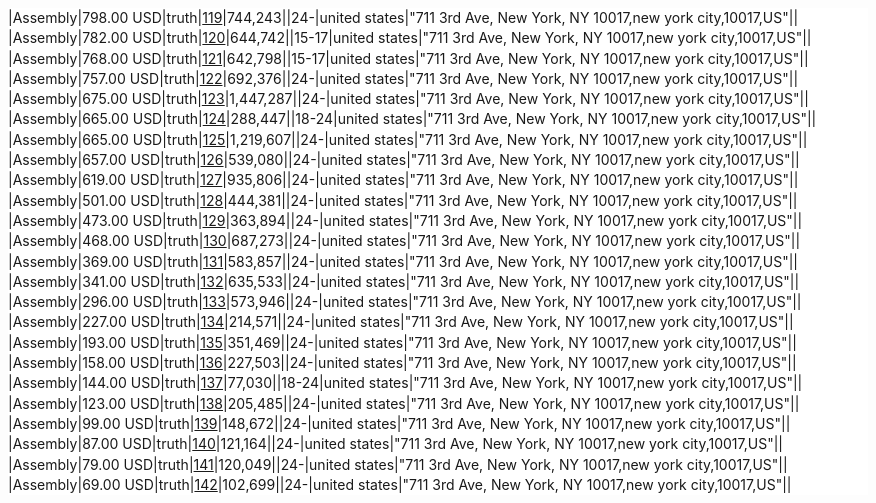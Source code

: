 |Assembly|798.00 USD|truth|[119](https://www.snap.com/political-ads/asset/04ba8f6256ee6a85e31bc5c60cef7dca50df7914a416b45bf04a62a3b1153242?mediaType=png)|744,243||24-|united states|"711 3rd Ave, New York, NY 10017,new york city,10017,US"||
|Assembly|782.00 USD|truth|[120](https://www.snap.com/political-ads/asset/2bd76e3379c48a43e69a93c9e1566a018e0754d522b5bac0485a42ca321c7a9a?mediaType=mp4)|644,742||15-17|united states|"711 3rd Ave, New York, NY 10017,new york city,10017,US"||
|Assembly|768.00 USD|truth|[121](https://www.snap.com/political-ads/asset/2bd76e3379c48a43e69a93c9e1566a018e0754d522b5bac0485a42ca321c7a9a?mediaType=mp4)|642,798||15-17|united states|"711 3rd Ave, New York, NY 10017,new york city,10017,US"||
|Assembly|757.00 USD|truth|[122](https://www.snap.com/political-ads/asset/85006f6a492c55f7b1e045bdf7d7a7f345784de4b8713ae0056193d8d9a012c4?mediaType=mp4)|692,376||24-|united states|"711 3rd Ave, New York, NY 10017,new york city,10017,US"||
|Assembly|675.00 USD|truth|[123](https://www.snap.com/political-ads/asset/3128816f1ab2e412e839f10d58e2c75bc7c7a130c0476fb7ba2c7a257264d558?mediaType=mp4)|1,447,287||24-|united states|"711 3rd Ave, New York, NY 10017,new york city,10017,US"||
|Assembly|665.00 USD|truth|[124](https://www.snap.com/political-ads/asset/2bd76e3379c48a43e69a93c9e1566a018e0754d522b5bac0485a42ca321c7a9a?mediaType=mp4)|288,447||18-24|united states|"711 3rd Ave, New York, NY 10017,new york city,10017,US"||
|Assembly|665.00 USD|truth|[125](https://www.snap.com/political-ads/asset/0d8bdc14050d104e67c9afa6923041290e4aa680333e678b94a5f31e7c8323c8?mediaType=mp4)|1,219,607||24-|united states|"711 3rd Ave, New York, NY 10017,new york city,10017,US"||
|Assembly|657.00 USD|truth|[126](https://www.snap.com/political-ads/asset/b11f54da6d56adba2f42bc53fea52f1195c788c9a11749a2ab34c097182d8d3a?mediaType=mp4)|539,080||24-|united states|"711 3rd Ave, New York, NY 10017,new york city,10017,US"||
|Assembly|619.00 USD|truth|[127](https://www.snap.com/political-ads/asset/3128816f1ab2e412e839f10d58e2c75bc7c7a130c0476fb7ba2c7a257264d558?mediaType=mp4)|935,806||24-|united states|"711 3rd Ave, New York, NY 10017,new york city,10017,US"||
|Assembly|501.00 USD|truth|[128](https://www.snap.com/political-ads/asset/dc6230d942c70fa13a605baf829206b2dcbffced67005889838fdaafd0fd2a2b?mediaType=mp4)|444,381||24-|united states|"711 3rd Ave, New York, NY 10017,new york city,10017,US"||
|Assembly|473.00 USD|truth|[129](https://www.snap.com/political-ads/asset/b11f54da6d56adba2f42bc53fea52f1195c788c9a11749a2ab34c097182d8d3a?mediaType=mp4)|363,894||24-|united states|"711 3rd Ave, New York, NY 10017,new york city,10017,US"||
|Assembly|468.00 USD|truth|[130](https://www.snap.com/political-ads/asset/0d8bdc14050d104e67c9afa6923041290e4aa680333e678b94a5f31e7c8323c8?mediaType=mp4)|687,273||24-|united states|"711 3rd Ave, New York, NY 10017,new york city,10017,US"||
|Assembly|369.00 USD|truth|[131](https://www.snap.com/political-ads/asset/b11f54da6d56adba2f42bc53fea52f1195c788c9a11749a2ab34c097182d8d3a?mediaType=mp4)|583,857||24-|united states|"711 3rd Ave, New York, NY 10017,new york city,10017,US"||
|Assembly|341.00 USD|truth|[132](https://www.snap.com/political-ads/asset/fec26a89fdc6dd0874146abd2c11fc20d8280abce92347cfd00bd26eb27171e6?mediaType=mp4)|635,533||24-|united states|"711 3rd Ave, New York, NY 10017,new york city,10017,US"||
|Assembly|296.00 USD|truth|[133](https://www.snap.com/political-ads/asset/3128816f1ab2e412e839f10d58e2c75bc7c7a130c0476fb7ba2c7a257264d558?mediaType=mp4)|573,946||24-|united states|"711 3rd Ave, New York, NY 10017,new york city,10017,US"||
|Assembly|227.00 USD|truth|[134](https://www.snap.com/political-ads/asset/fec26a89fdc6dd0874146abd2c11fc20d8280abce92347cfd00bd26eb27171e6?mediaType=mp4)|214,571||24-|united states|"711 3rd Ave, New York, NY 10017,new york city,10017,US"||
|Assembly|193.00 USD|truth|[135](https://www.snap.com/political-ads/asset/a9dfc5d127163e6313cf93663054134f905785ffd2a93f75a2d946e0ea6f5a15?mediaType=mp4)|351,469||24-|united states|"711 3rd Ave, New York, NY 10017,new york city,10017,US"||
|Assembly|158.00 USD|truth|[136](https://www.snap.com/political-ads/asset/fec26a89fdc6dd0874146abd2c11fc20d8280abce92347cfd00bd26eb27171e6?mediaType=mp4)|227,503||24-|united states|"711 3rd Ave, New York, NY 10017,new york city,10017,US"||
|Assembly|144.00 USD|truth|[137](https://www.snap.com/political-ads/asset/8f03255d625a798a145e2796e4bd6258e36fdcf8fe7b533230cb7b544f29ea75?mediaType=mp4)|77,030||18-24|united states|"711 3rd Ave, New York, NY 10017,new york city,10017,US"||
|Assembly|123.00 USD|truth|[138](https://www.snap.com/political-ads/asset/fec26a89fdc6dd0874146abd2c11fc20d8280abce92347cfd00bd26eb27171e6?mediaType=mp4)|205,485||24-|united states|"711 3rd Ave, New York, NY 10017,new york city,10017,US"||
|Assembly|99.00 USD|truth|[139](https://www.snap.com/political-ads/asset/a9dfc5d127163e6313cf93663054134f905785ffd2a93f75a2d946e0ea6f5a15?mediaType=mp4)|148,672||24-|united states|"711 3rd Ave, New York, NY 10017,new york city,10017,US"||
|Assembly|87.00 USD|truth|[140](https://www.snap.com/political-ads/asset/fec26a89fdc6dd0874146abd2c11fc20d8280abce92347cfd00bd26eb27171e6?mediaType=mp4)|121,164||24-|united states|"711 3rd Ave, New York, NY 10017,new york city,10017,US"||
|Assembly|79.00 USD|truth|[141](https://www.snap.com/political-ads/asset/a9dfc5d127163e6313cf93663054134f905785ffd2a93f75a2d946e0ea6f5a15?mediaType=mp4)|120,049||24-|united states|"711 3rd Ave, New York, NY 10017,new york city,10017,US"||
|Assembly|69.00 USD|truth|[142](https://www.snap.com/political-ads/asset/a9dfc5d127163e6313cf93663054134f905785ffd2a93f75a2d946e0ea6f5a15?mediaType=mp4)|102,699||24-|united states|"711 3rd Ave, New York, NY 10017,new york city,10017,US"||